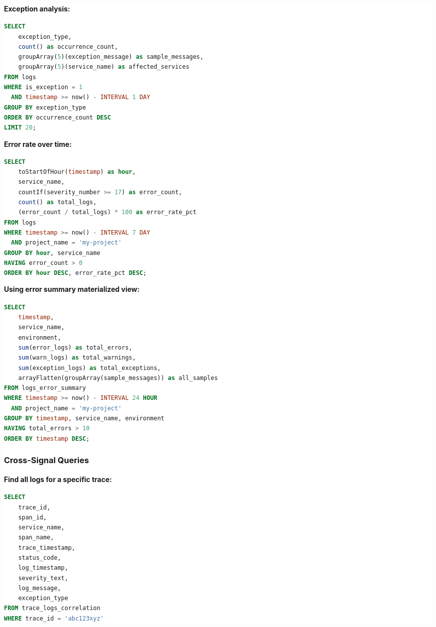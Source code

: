 **Exception analysis:**
```sql
SELECT
    exception_type,
    count() as occurrence_count,
    groupArray(5)(exception_message) as sample_messages,
    groupArray(5)(service_name) as affected_services
FROM logs
WHERE is_exception = 1
  AND timestamp >= now() - INTERVAL 1 DAY
GROUP BY exception_type
ORDER BY occurrence_count DESC
LIMIT 20;
```

**Error rate over time:**
```sql
SELECT
    toStartOfHour(timestamp) as hour,
    service_name,
    countIf(severity_number >= 17) as error_count,
    count() as total_logs,
    (error_count / total_logs) * 100 as error_rate_pct
FROM logs
WHERE timestamp >= now() - INTERVAL 7 DAY
  AND project_name = 'my-project'
GROUP BY hour, service_name
HAVING error_count > 0
ORDER BY hour DESC, error_rate_pct DESC;
```

**Using error summary materialized view:**
```sql
SELECT
    timestamp,
    service_name,
    environment,
    sum(error_logs) as total_errors,
    sum(warn_logs) as total_warnings,
    sum(exception_logs) as total_exceptions,
    arrayFlatten(groupArray(sample_messages)) as all_samples
FROM logs_error_summary
WHERE timestamp >= now() - INTERVAL 24 HOUR
  AND project_name = 'my-project'
GROUP BY timestamp, service_name, environment
HAVING total_errors > 10
ORDER BY timestamp DESC;
```

### Cross-Signal Queries

**Find all logs for a specific trace:**
```sql
SELECT
    trace_id,
    span_id,
    service_name,
    span_name,
    trace_timestamp,
    status_code,
    log_timestamp,
    severity_text,
    log_message,
    exception_type
FROM trace_logs_correlation
WHERE trace_id = 'abc123xyz'
```